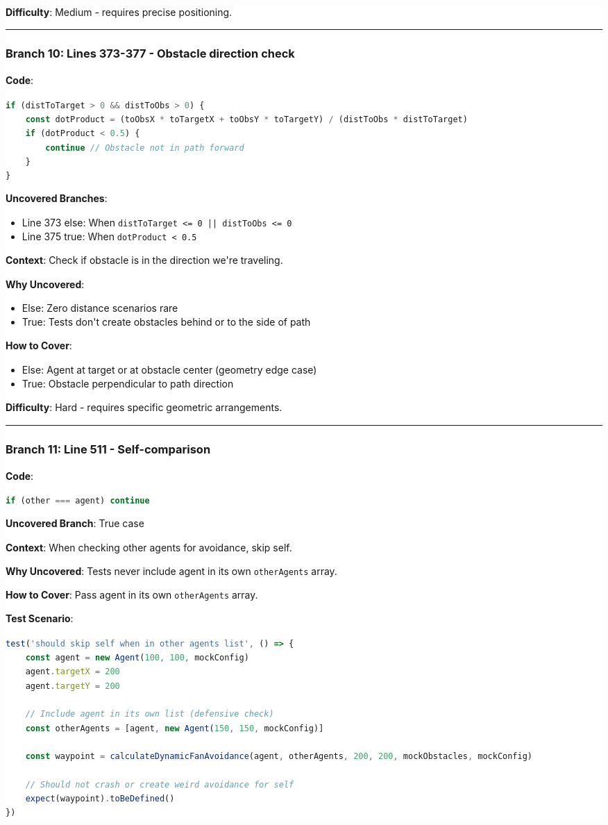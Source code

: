 **Difficulty**: Medium - requires precise positioning.

---

### Branch 10: Lines 373-377 - Obstacle direction check

**Code**:
```javascript
if (distToTarget > 0 && distToObs > 0) {
    const dotProduct = (toObsX * toTargetX + toObsY * toTargetY) / (distToObs * distToTarget)
    if (dotProduct < 0.5) {
        continue // Obstacle not in path forward
    }
}
```

**Uncovered Branches**: 
- Line 373 else: When `distToTarget <= 0 || distToObs <= 0`
- Line 375 true: When `dotProduct < 0.5`

**Context**: Check if obstacle is in the direction we're traveling.

**Why Uncovered**: 
- Else: Zero distance scenarios rare
- True: Tests don't create obstacles behind or to the side of path

**How to Cover**: 
- Else: Agent at target or at obstacle center (geometry edge case)
- True: Obstacle perpendicular to path direction

**Difficulty**: Hard - requires specific geometric arrangements.

---

### Branch 11: Line 511 - Self-comparison

**Code**:
```javascript
if (other === agent) continue
```

**Uncovered Branch**: True case

**Context**: When checking other agents for avoidance, skip self.

**Why Uncovered**: Tests never include agent in its own `otherAgents` array.

**How to Cover**: Pass agent in its own `otherAgents` array.

**Test Scenario**:
```javascript
test('should skip self when in other agents list', () => {
    const agent = new Agent(100, 100, mockConfig)
    agent.targetX = 200
    agent.targetY = 200
    
    // Include agent in its own list (defensive check)
    const otherAgents = [agent, new Agent(150, 150, mockConfig)]
    
    const waypoint = calculateDynamicFanAvoidance(agent, otherAgents, 200, 200, mockObstacles, mockConfig)
    
    // Should not crash or create weird avoidance for self
    expect(waypoint).toBeDefined()
})
```
